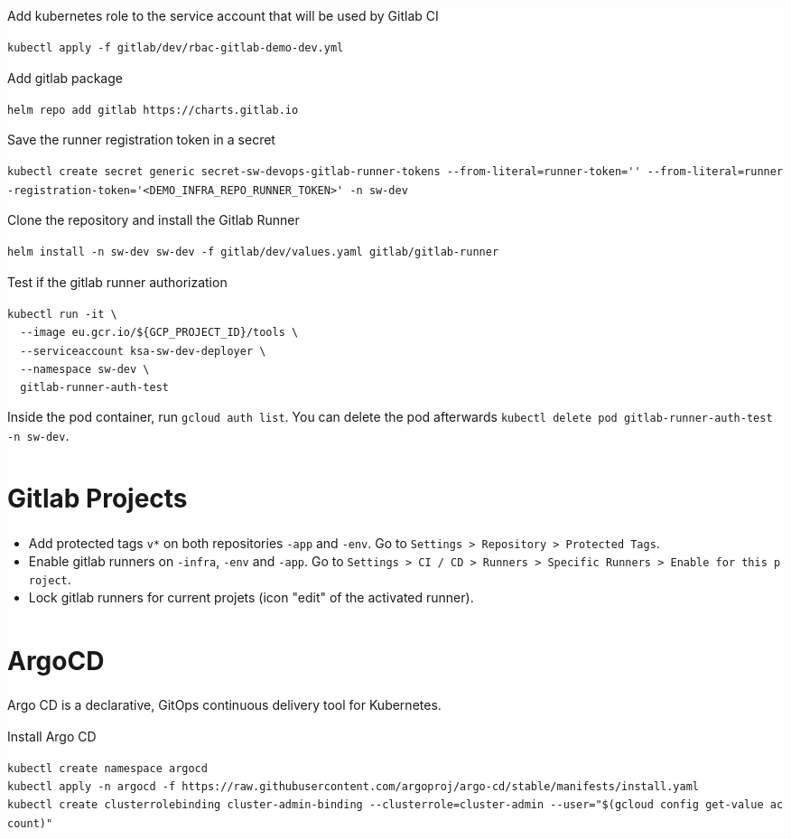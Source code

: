 Add kubernetes role to the service account that will be used by Gitlab CI

```shell
kubectl apply -f gitlab/dev/rbac-gitlab-demo-dev.yml
```

Add gitlab package

```shell
helm repo add gitlab https://charts.gitlab.io
```

Save the runner registration token in a secret

```shell
kubectl create secret generic secret-sw-devops-gitlab-runner-tokens --from-literal=runner-token='' --from-literal=runner-registration-token='<DEMO_INFRA_REPO_RUNNER_TOKEN>' -n sw-dev
```

Clone the repository and install the Gitlab Runner

```shell
helm install -n sw-dev sw-dev -f gitlab/dev/values.yaml gitlab/gitlab-runner
```

Test if the gitlab runner authorization

```shell
kubectl run -it \
  --image eu.gcr.io/${GCP_PROJECT_ID}/tools \
  --serviceaccount ksa-sw-dev-deployer \
  --namespace sw-dev \
  gitlab-runner-auth-test
```

Inside the pod container, run `gcloud auth list`. You can delete the pod afterwards `kubectl delete pod gitlab-runner-auth-test -n sw-dev`.

# Gitlab Projects

- Add protected tags `v*` on both repositories `-app` and `-env`. Go to `Settings > Repository > Protected Tags`.
- Enable gitlab runners on `-infra`, `-env` and `-app`. Go to `Settings > CI / CD > Runners > Specific Runners > Enable for this project`.
- Lock gitlab runners for current projets (icon "edit" of the activated runner).

# ArgoCD

Argo CD is a declarative, GitOps continuous delivery tool for Kubernetes.

Install Argo CD

```shell
kubectl create namespace argocd
kubectl apply -n argocd -f https://raw.githubusercontent.com/argoproj/argo-cd/stable/manifests/install.yaml
kubectl create clusterrolebinding cluster-admin-binding --clusterrole=cluster-admin --user="$(gcloud config get-value account)"
```

